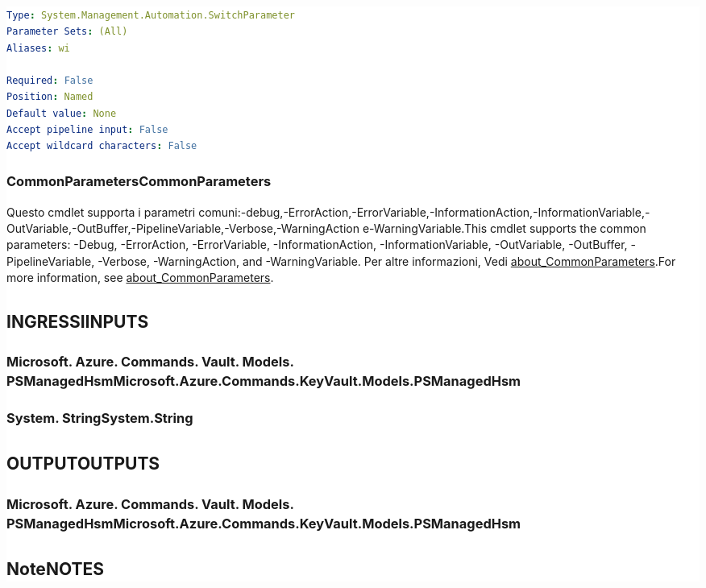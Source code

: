 ```yaml
Type: System.Management.Automation.SwitchParameter
Parameter Sets: (All)
Aliases: wi

Required: False
Position: Named
Default value: None
Accept pipeline input: False
Accept wildcard characters: False
```

### <span data-ttu-id="80029-184">CommonParameters</span><span class="sxs-lookup"><span data-stu-id="80029-184">CommonParameters</span></span>
<span data-ttu-id="80029-185">Questo cmdlet supporta i parametri comuni:-debug,-ErrorAction,-ErrorVariable,-InformationAction,-InformationVariable,-OutVariable,-OutBuffer,-PipelineVariable,-Verbose,-WarningAction e-WarningVariable.</span><span class="sxs-lookup"><span data-stu-id="80029-185">This cmdlet supports the common parameters: -Debug, -ErrorAction, -ErrorVariable, -InformationAction, -InformationVariable, -OutVariable, -OutBuffer, -PipelineVariable, -Verbose, -WarningAction, and -WarningVariable.</span></span> <span data-ttu-id="80029-186">Per altre informazioni, Vedi [about_CommonParameters](http://go.microsoft.com/fwlink/?LinkID=113216).</span><span class="sxs-lookup"><span data-stu-id="80029-186">For more information, see [about_CommonParameters](http://go.microsoft.com/fwlink/?LinkID=113216).</span></span>

## <span data-ttu-id="80029-187">INGRESSI</span><span class="sxs-lookup"><span data-stu-id="80029-187">INPUTS</span></span>

### <span data-ttu-id="80029-188">Microsoft. Azure. Commands. Vault. Models. PSManagedHsm</span><span class="sxs-lookup"><span data-stu-id="80029-188">Microsoft.Azure.Commands.KeyVault.Models.PSManagedHsm</span></span>

### <span data-ttu-id="80029-189">System. String</span><span class="sxs-lookup"><span data-stu-id="80029-189">System.String</span></span>

## <span data-ttu-id="80029-190">OUTPUT</span><span class="sxs-lookup"><span data-stu-id="80029-190">OUTPUTS</span></span>

### <span data-ttu-id="80029-191">Microsoft. Azure. Commands. Vault. Models. PSManagedHsm</span><span class="sxs-lookup"><span data-stu-id="80029-191">Microsoft.Azure.Commands.KeyVault.Models.PSManagedHsm</span></span>

## <span data-ttu-id="80029-192">Note</span><span class="sxs-lookup"><span data-stu-id="80029-192">NOTES</span></span>
